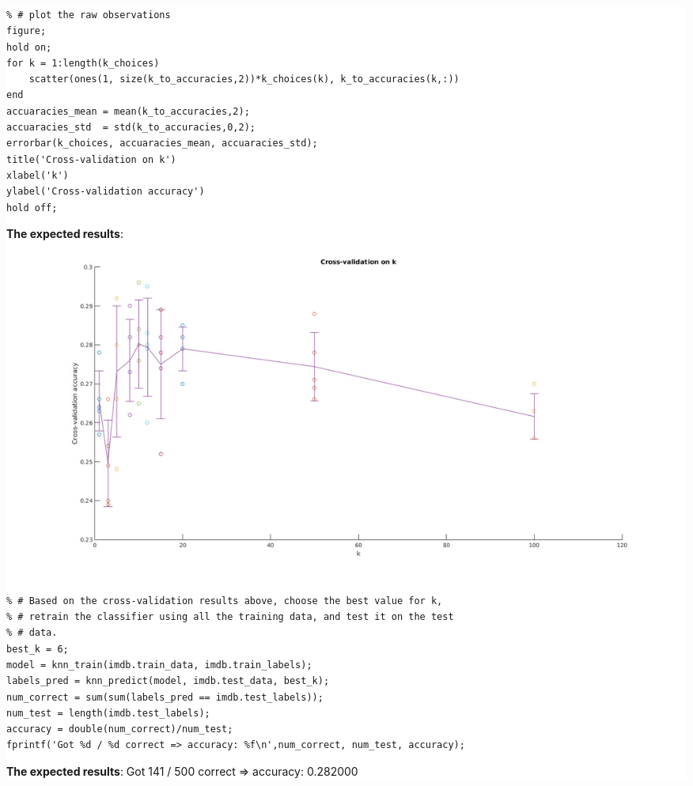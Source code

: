     % # plot the raw observations
    figure;
    hold on;
    for k = 1:length(k_choices)
        scatter(ones(1, size(k_to_accuracies,2))*k_choices(k), k_to_accuracies(k,:))
    end
    accuaracies_mean = mean(k_to_accuracies,2);
    accuaracies_std  = std(k_to_accuracies,0,2);
    errorbar(k_choices, accuaracies_mean, accuaracies_std);
    title('Cross-validation on k')
    xlabel('k')
    ylabel('Cross-validation accuracy')
    hold off;
**The expected results**:
![](https://raw.githubusercontent.com/MatthiasDING/BE_1/master/Document/knn_cross.jpg)

    % # Based on the cross-validation results above, choose the best value for k,   
    % # retrain the classifier using all the training data, and test it on the test
    % # data.
    best_k = 6;
    model = knn_train(imdb.train_data, imdb.train_labels);
    labels_pred = knn_predict(model, imdb.test_data, best_k);
    num_correct = sum(sum(labels_pred == imdb.test_labels));
    num_test = length(imdb.test_labels);
    accuracy = double(num_correct)/num_test;
    fprintf('Got %d / %d correct => accuracy: %f\n',num_correct, num_test, accuracy);
**The expected results**:
Got 141 / 500 correct => accuracy: 0.282000